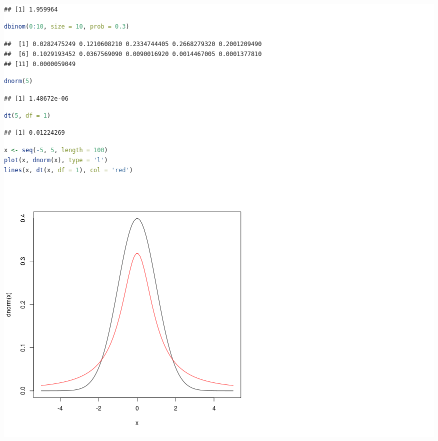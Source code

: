 ```
## [1] 1.959964
```

```r
dbinom(0:10, size = 10, prob = 0.3)
```

```
##  [1] 0.0282475249 0.1210608210 0.2334744405 0.2668279320 0.2001209490
##  [6] 0.1029193452 0.0367569090 0.0090016920 0.0014467005 0.0001377810
## [11] 0.0000059049
```

```r
dnorm(5)
```

```
## [1] 1.48672e-06
```

```r
dt(5, df = 1)
```

```
## [1] 0.01224269
```

```r
x <- seq(-5, 5, length = 100)
plot(x, dnorm(x), type = 'l')
lines(x, dt(x, df = 1), col = 'red')
```

![](figure/unnamed-chunk-9-1.png)
